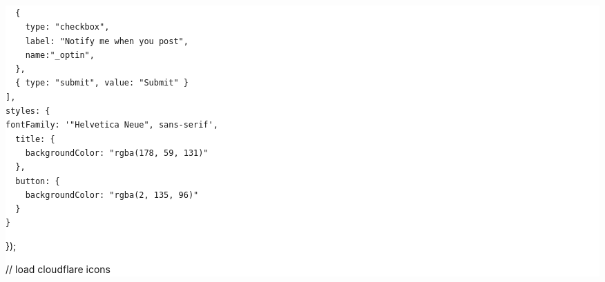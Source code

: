       {
        type: "checkbox",
        label: "Notify me when you post",
        name:"_optin",
      },
      { type: "submit", value: "Submit" }      
    ],
    styles: {  
    fontFamily: '"Helvetica Neue", sans-serif',
      title: {
        backgroundColor: "rgba(178, 59, 131)"
      },
      button: {
        backgroundColor: "rgba(2, 135, 96)"
      }
    }
  });
</script>


  // load cloudflare icons
  <link rel="stylesheet" href="https://cdnjs.cloudflare.com/ajax/libs/font-awesome/6.3.0/css/all.min.css" />





